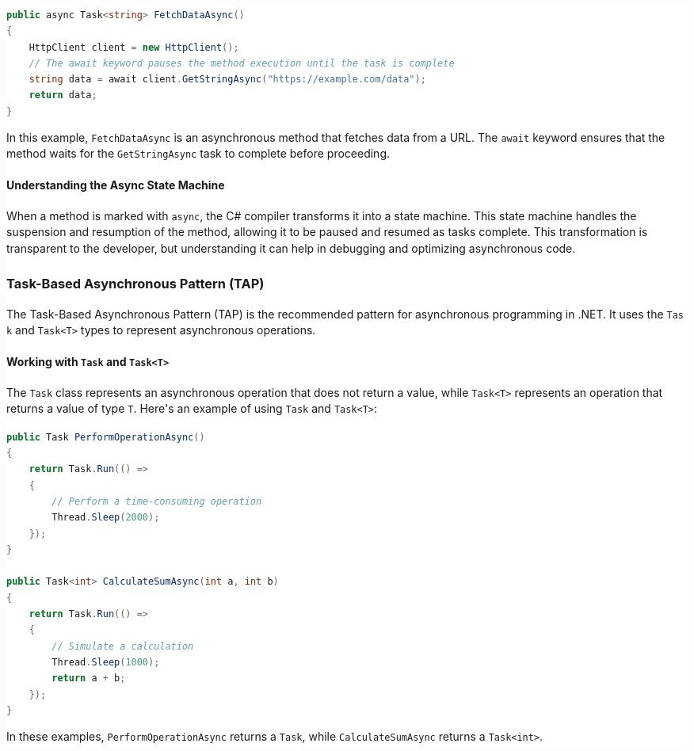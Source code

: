 ```csharp
public async Task<string> FetchDataAsync()
{
    HttpClient client = new HttpClient();
    // The await keyword pauses the method execution until the task is complete
    string data = await client.GetStringAsync("https://example.com/data");
    return data;
}
```

In this example, `FetchDataAsync` is an asynchronous method that fetches data from a URL. The `await` keyword ensures that the method waits for the `GetStringAsync` task to complete before proceeding.

#### Understanding the Async State Machine

When a method is marked with `async`, the C# compiler transforms it into a state machine. This state machine handles the suspension and resumption of the method, allowing it to be paused and resumed as tasks complete. This transformation is transparent to the developer, but understanding it can help in debugging and optimizing asynchronous code.

### Task-Based Asynchronous Pattern (TAP)

The Task-Based Asynchronous Pattern (TAP) is the recommended pattern for asynchronous programming in .NET. It uses the `Task` and `Task<T>` types to represent asynchronous operations.

#### Working with `Task` and `Task<T>`

The `Task` class represents an asynchronous operation that does not return a value, while `Task<T>` represents an operation that returns a value of type `T`. Here's an example of using `Task` and `Task<T>`:

```csharp
public Task PerformOperationAsync()
{
    return Task.Run(() =>
    {
        // Perform a time-consuming operation
        Thread.Sleep(2000);
    });
}

public Task<int> CalculateSumAsync(int a, int b)
{
    return Task.Run(() =>
    {
        // Simulate a calculation
        Thread.Sleep(1000);
        return a + b;
    });
}
```

In these examples, `PerformOperationAsync` returns a `Task`, while `CalculateSumAsync` returns a `Task<int>`.
